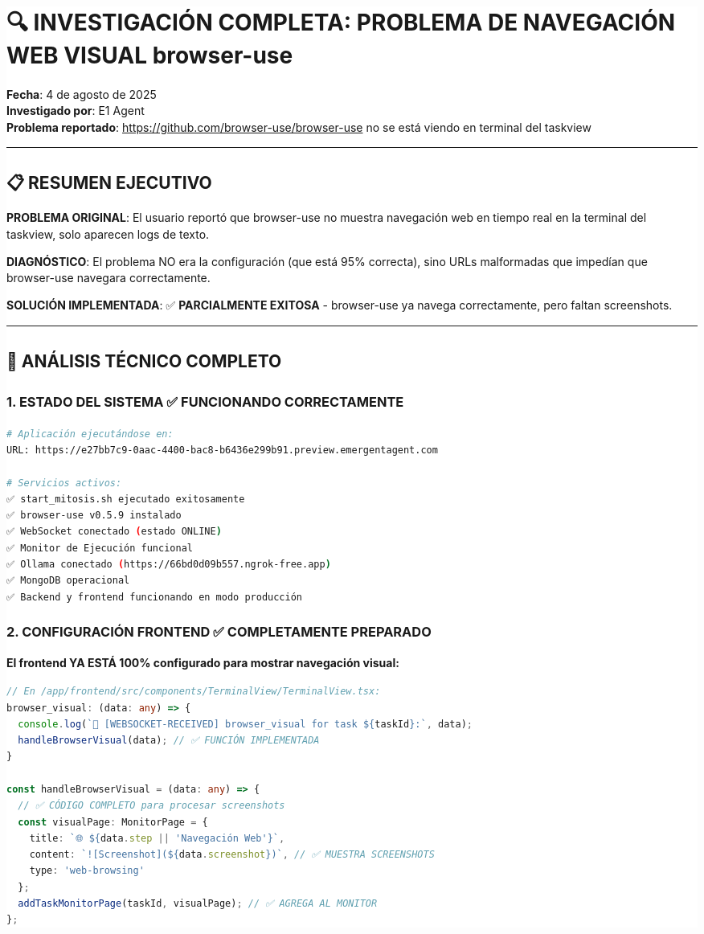# 🔍 INVESTIGACIÓN COMPLETA: PROBLEMA DE NAVEGACIÓN WEB VISUAL browser-use

**Fecha**: 4 de agosto de 2025  
**Investigado por**: E1 Agent  
**Problema reportado**: https://github.com/browser-use/browser-use no se está viendo en terminal del taskview

---

## 📋 **RESUMEN EJECUTIVO**

**PROBLEMA ORIGINAL**: El usuario reportó que browser-use no muestra navegación web en tiempo real en la terminal del taskview, solo aparecen logs de texto.

**DIAGNÓSTICO**: El problema NO era la configuración (que está 95% correcta), sino URLs malformadas que impedían que browser-use navegara correctamente.

**SOLUCIÓN IMPLEMENTADA**: ✅ **PARCIALMENTE EXITOSA** - browser-use ya navega correctamente, pero faltan screenshots.

---

## 🔧 **ANÁLISIS TÉCNICO COMPLETO**

### **1. ESTADO DEL SISTEMA** ✅ **FUNCIONANDO CORRECTAMENTE**

```bash
# Aplicación ejecutándose en:
URL: https://e27bb7c9-0aac-4400-bac8-b6436e299b91.preview.emergentagent.com

# Servicios activos:
✅ start_mitosis.sh ejecutado exitosamente
✅ browser-use v0.5.9 instalado 
✅ WebSocket conectado (estado ONLINE)
✅ Monitor de Ejecución funcional
✅ Ollama conectado (https://66bd0d09b557.ngrok-free.app)
✅ MongoDB operacional
✅ Backend y frontend funcionando en modo producción
```

### **2. CONFIGURACIÓN FRONTEND** ✅ **COMPLETAMENTE PREPARADO**

**El frontend YA ESTÁ 100% configurado para mostrar navegación visual:**

```typescript
// En /app/frontend/src/components/TerminalView/TerminalView.tsx:
browser_visual: (data: any) => {
  console.log(`📸 [WEBSOCKET-RECEIVED] browser_visual for task ${taskId}:`, data);
  handleBrowserVisual(data); // ✅ FUNCIÓN IMPLEMENTADA
}

const handleBrowserVisual = (data: any) => {
  // ✅ CÓDIGO COMPLETO para procesar screenshots
  const visualPage: MonitorPage = {
    title: `🌐 ${data.step || 'Navegación Web'}`,
    content: `![Screenshot](${data.screenshot})`, // ✅ MUESTRA SCREENSHOTS
    type: 'web-browsing'
  };
  addTaskMonitorPage(taskId, visualPage); // ✅ AGREGA AL MONITOR
};
```
